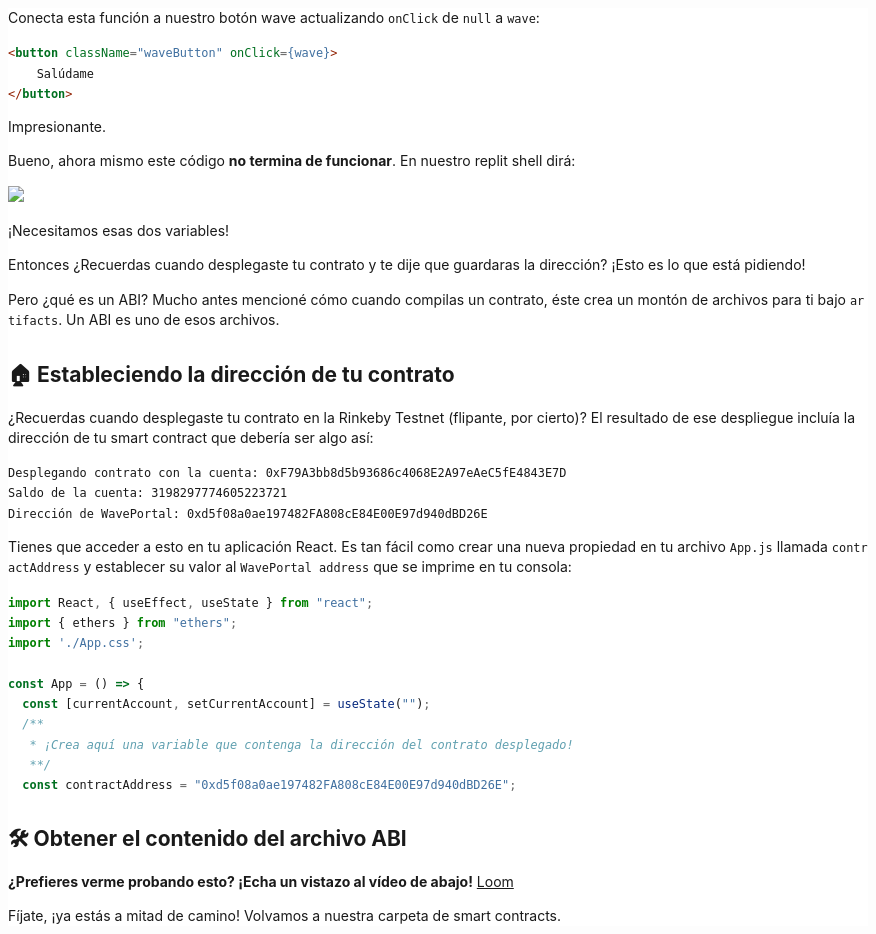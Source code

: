 Conecta esta función a nuestro botón wave actualizando `onClick` de `null` a `wave`:

```html
<button className="waveButton" onClick={wave}>
    Salúdame
</button>
```

Impresionante.

Bueno, ahora mismo este código **no termina de funcionar**. En nuestro replit shell dirá:

![](https://i.imgur.com/JP2rryE.png)

¡Necesitamos esas dos variables!

Entonces ¿Recuerdas cuando desplegaste tu contrato y te dije que guardaras la dirección? ¡Esto es lo que está pidiendo!

Pero ¿qué es un ABI? Mucho antes mencioné cómo cuando compilas un contrato, éste crea un montón de archivos para ti bajo `artifacts`. Un ABI es uno de esos archivos.

🏠 Estableciendo la dirección de tu contrato
-----------------------------
 
¿Recuerdas cuando desplegaste tu contrato en la Rinkeby Testnet (flipante, por cierto)? El resultado de ese despliegue incluía la dirección de tu smart contract que debería ser algo así:

```
Desplegando contrato con la cuenta: 0xF79A3bb8d5b93686c4068E2A97eAeC5fE4843E7D
Saldo de la cuenta: 3198297774605223721
Dirección de WavePortal: 0xd5f08a0ae197482FA808cE84E00E97d940dBD26E
```

Tienes que acceder a esto en tu aplicación React. Es tan fácil como crear una nueva propiedad en tu archivo `App.js` llamada `contractAddress` y establecer su valor al  `WavePortal address` que se imprime en tu consola:

```javascript
import React, { useEffect, useState } from "react";
import { ethers } from "ethers";
import './App.css';

const App = () => {
  const [currentAccount, setCurrentAccount] = useState("");
  /**
   * ¡Crea aquí una variable que contenga la dirección del contrato desplegado!
   **/
  const contractAddress = "0xd5f08a0ae197482FA808cE84E00E97d940dBD26E";
```

🛠 Obtener el contenido del archivo ABI
---------------------------
**¿Prefieres verme probando esto? ¡Echa un vistazo al vídeo de abajo!**
[Loom](https://www.loom.com/share/ddecf3caf54848a3a01edd740683ec48)

Fíjate, ¡ya estás a mitad de camino! Volvamos a nuestra carpeta de smart contracts.
